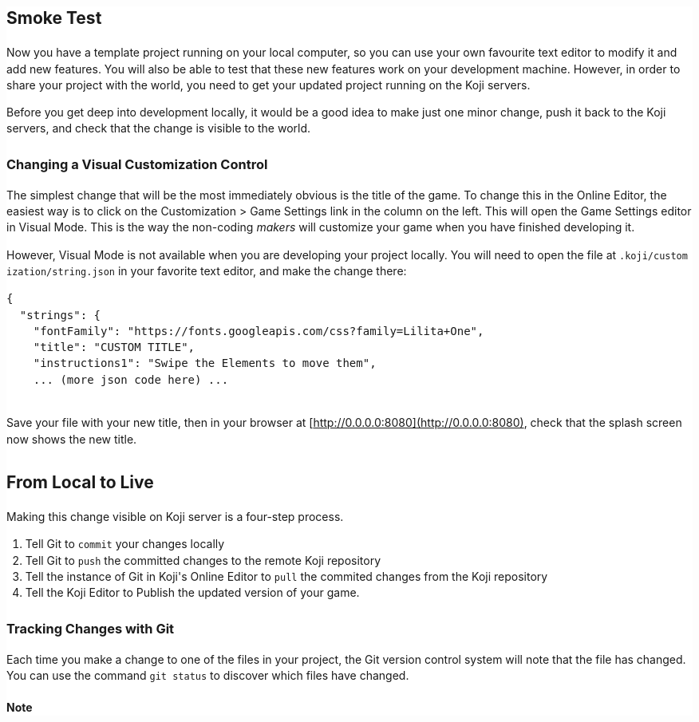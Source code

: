 

## Smoke Test

Now you have a template project running on your local computer, so you can use your own favourite text editor to modify it and add new features. You will also be able to test that these new features work on your development machine. However, in order to share your project with the world, you need to get your updated project running on the Koji servers.

Before you get deep into development locally, it would be a good idea to make just one minor change, push it back to the Koji servers, and check that the change is visible to the world.

### Changing a Visual Customization Control

The simplest change that will be the most immediately obvious is the title of the game. To change this in the Online Editor, the easiest way is to click on the Customization > Game Settings link in the column on the left. This will open the Game Settings editor in Visual Mode. This is the way the non-coding _makers_ will customize your game when you have finished developing it.

However, Visual Mode is not available when you are developing your project locally. You will need to open the file at `.koji/customization/string.json` in your favorite text editor, and make the change there:

<pre class="editor">
{
  "strings": {
    "fontFamily": "https://fonts.googleapis.com/css?family=Lilita+One",
    "title": "<span class="hilite">CUSTOM TITLE</span>",
    "instructions1": "Swipe the Elements to move them",
    <span class="comment">... (more json code here) ...</span>

</pre>

Save your file with your new title, then in your browser at [http://0.0.0.0:8080](http://0.0.0.0:8080), check that the splash screen now shows the new title.

## From Local to Live

Making this change visible on Koji server is a four-step process.

1.  Tell Git to `commit` your changes locally
2.  Tell Git to `push` the committed changes to the remote Koji repository
3.  Tell the instance of Git in Koji's Online Editor to `pull` the commited changes from the Koji repository
4.  Tell the Koji Editor to Publish the updated version of your game.

### Tracking Changes with Git

Each time you make a change to one of the files in your project, the Git version control system will note that the file has changed. You can use the command `git status` to discover which files have changed.


#### Note
